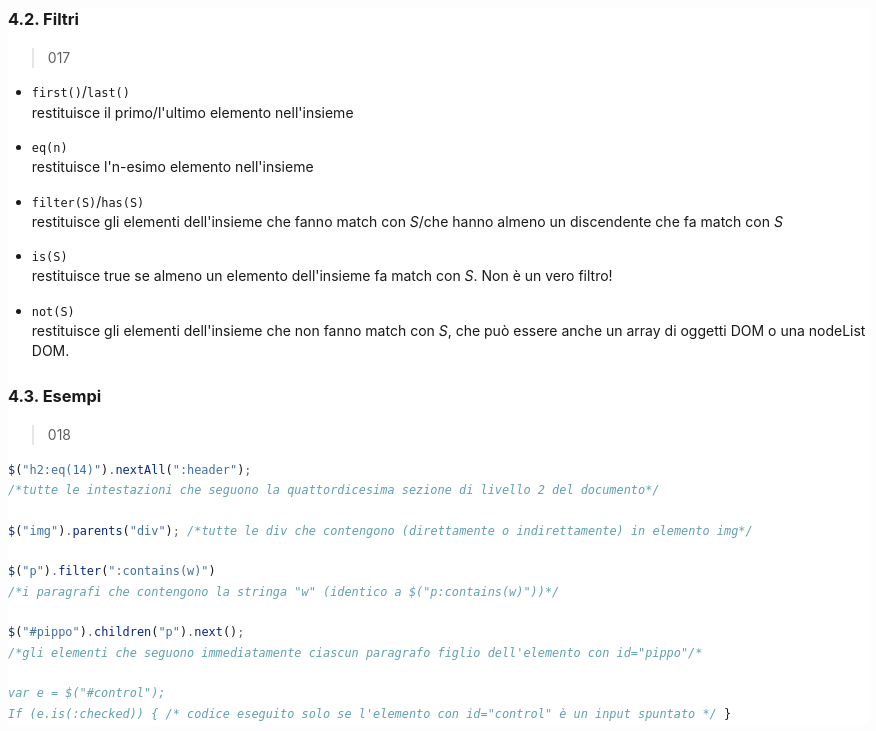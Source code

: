 

### 4.2. Filtri




> 017




- `first()`/`last()`   
restituisce il primo/l'ultimo elemento nell'insieme

- `eq(n)`   
restituisce l'n-esimo elemento nell'insieme

- `filter(S)`/`has(S)`    
restituisce gli elementi dell'insieme che fanno match con *S*/che hanno almeno un discendente che fa match con *S*

- `is(S)`   
restituisce true se almeno un elemento dell'insieme fa match con *S*. Non è un vero filtro!  

- `not(S)`   
restituisce gli elementi dell'insieme che non fanno match con *S*, che può essere anche un array di oggetti DOM o una nodeList DOM. 





### 4.3. Esempi




> 018




```javascript
$("h2:eq(14)").nextAll(":header");     
/*tutte le intestazioni che seguono la quattordicesima sezione di livello 2 del documento*/

$("img").parents("div"); /*tutte le div che contengono (direttamente o indirettamente) in elemento img*/      

$("p").filter(":contains(w)")     
/*i paragrafi che contengono la stringa "w" (identico a $("p:contains(w)"))*/  

$("#pippo").children("p").next();       
/*gli elementi che seguono immediatamente ciascun paragrafo figlio dell'elemento con id="pippo"/*  

var e = $("#control"); 
If (e.is(:checked)) { /* codice eseguito solo se l'elemento con id="control" è un input spuntato */ }  
``` 



